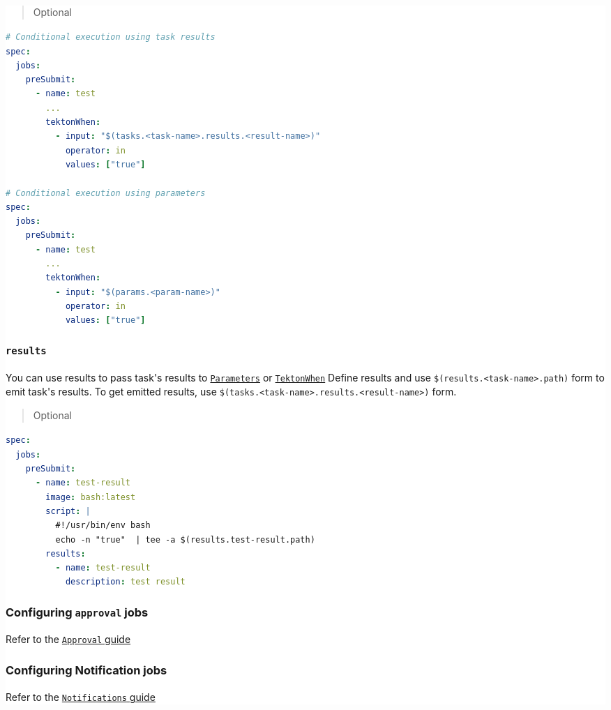 > Optional
```yaml
# Conditional execution using task results
spec:
  jobs:
    preSubmit:
      - name: test
        ...
        tektonWhen:
          - input: "$(tasks.<task-name>.results.<result-name>)"
            operator: in
            values: ["true"]

# Conditional execution using parameters
spec:
  jobs:
    preSubmit:
      - name: test
        ...
        tektonWhen:
          - input: "$(params.<param-name>)"
            operator: in
            values: ["true"]
```

### `results`
You can use results to pass task's results to [`Parameters`](#configuring-paramconfig) or [`TektonWhen`](#tektonWhen)
Define results and use `$(results.<task-name>.path)` form to emit task's results.
To get emitted results, use `$(tasks.<task-name>.results.<result-name>)` form.
> Optional
```yaml
spec:
  jobs:
    preSubmit:
      - name: test-result
        image: bash:latest
        script: |
          #!/usr/bin/env bash
          echo -n "true"  | tee -a $(results.test-result.path)
        results:
          - name: test-result
            description: test result
```


### Configuring `approval` jobs
Refer to the [`Approval` guide](./approval.md)

### Configuring Notification jobs
Refer to the [`Notifications` guide](./notification-jobs.md)
